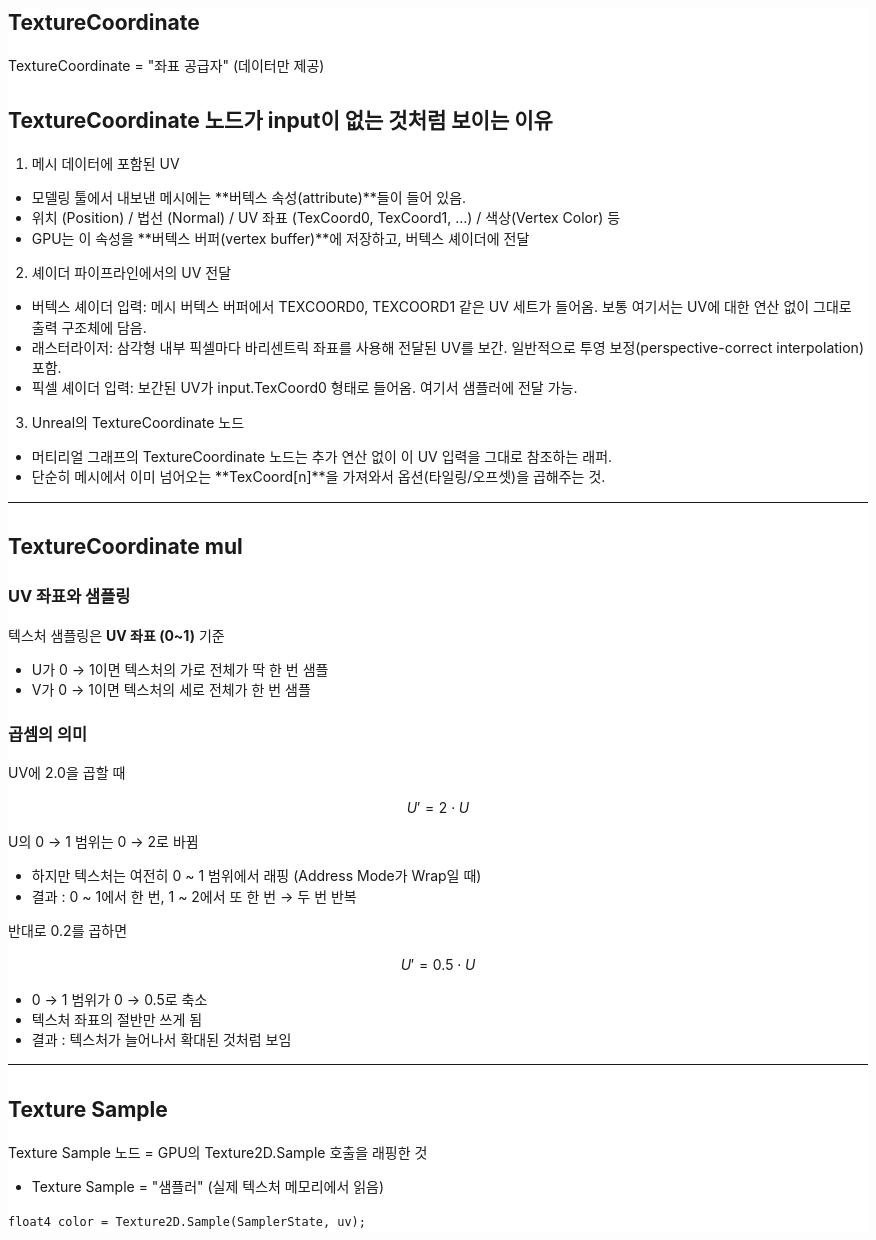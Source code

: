 ## TextureCoordinate
TextureCoordinate = "좌표 공급자" (데이터만 제공)

## TextureCoordinate 노드가 input이 없는 것처럼 보이는 이유
1. 메시 데이터에 포함된 UV
- 모델링 툴에서 내보낸 메시에는 **버텍스 속성(attribute)**들이 들어 있음.
- 위치 (Position) / 법선 (Normal) / UV 좌표 (TexCoord0, TexCoord1, …) / 색상(Vertex Color) 등
- GPU는 이 속성을 **버텍스 버퍼(vertex buffer)**에 저장하고, 버텍스 셰이더에 전달
2. 셰이더 파이프라인에서의 UV 전달
- 버텍스 셰이더 입력: 메시 버텍스 버퍼에서 TEXCOORD0, TEXCOORD1 같은 UV 세트가 들어옴. 보통 여기서는 UV에 대한 연산 없이 그대로 출력 구조체에 담음.
- 래스터라이저: 삼각형 내부 픽셀마다 바리센트릭 좌표를 사용해 전달된 UV를 보간. 일반적으로 투영 보정(perspective-correct interpolation) 포함.
- 픽셀 셰이더 입력: 보간된 UV가 input.TexCoord0 형태로 들어옴. 여기서 샘플러에 전달 가능.
3. Unreal의 TextureCoordinate 노드
- 머티리얼 그래프의 TextureCoordinate 노드는 추가 연산 없이 이 UV 입력을 그대로 참조하는 래퍼.
- 단순히 메시에서 이미 넘어오는 **TexCoord[n]**을 가져와서 옵션(타일링/오프셋)을 곱해주는 것.

---

## TextureCoordinate mul

### UV 좌표와 샘플링
텍스처 샘플링은 **UV 좌표 (0~1)** 기준

- U가 0 → 1이면 텍스처의 가로 전체가 딱 한 번 샘플
- V가 0 → 1이면 텍스처의 세로 전체가 한 번 샘플

### 곱셈의 의미
UV에 2.0을 곱할 때

$$ U' = 2 \cdot U$$

U의 0 → 1 범위는 0 → 2로 바뀜
- 하지만 텍스처는 여전히 0 ~ 1 범위에서 래핑 (Address Mode가 Wrap일 때)
- 결과 : 0 ~ 1에서 한 번, 1 ~ 2에서 또 한 번 → 두 번 반복

반대로 0.2를 곱하면

$$ U' = 0.5 \cdot U$$

- 0 → 1 범위가 0 → 0.5로 축소
- 텍스처 좌표의 절반만 쓰게 됨
- 결과 : 텍스처가 늘어나서 확대된 것처럼 보임

---

## Texture Sample
Texture Sample 노드 = GPU의 Texture2D.Sample 호출을 래핑한 것

- Texture Sample = "샘플러" (실제 텍스처 메모리에서 읽음)

```hlsl
float4 color = Texture2D.Sample(SamplerState, uv);
```
